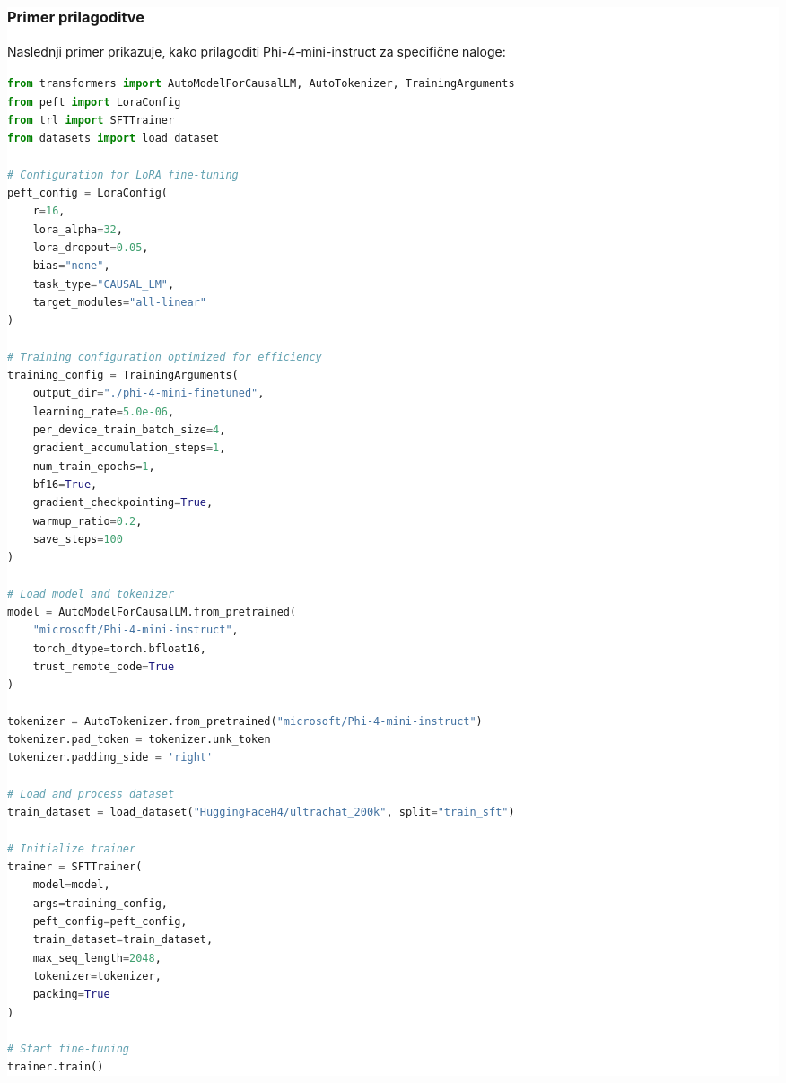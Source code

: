 ### Primer prilagoditve

Naslednji primer prikazuje, kako prilagoditi Phi-4-mini-instruct za specifične naloge:

```python
from transformers import AutoModelForCausalLM, AutoTokenizer, TrainingArguments
from peft import LoraConfig
from trl import SFTTrainer
from datasets import load_dataset

# Configuration for LoRA fine-tuning
peft_config = LoraConfig(
    r=16,
    lora_alpha=32,
    lora_dropout=0.05,
    bias="none",
    task_type="CAUSAL_LM",
    target_modules="all-linear"
)

# Training configuration optimized for efficiency
training_config = TrainingArguments(
    output_dir="./phi-4-mini-finetuned",
    learning_rate=5.0e-06,
    per_device_train_batch_size=4,
    gradient_accumulation_steps=1,
    num_train_epochs=1,
    bf16=True,
    gradient_checkpointing=True,
    warmup_ratio=0.2,
    save_steps=100
)

# Load model and tokenizer
model = AutoModelForCausalLM.from_pretrained(
    "microsoft/Phi-4-mini-instruct",
    torch_dtype=torch.bfloat16,
    trust_remote_code=True
)

tokenizer = AutoTokenizer.from_pretrained("microsoft/Phi-4-mini-instruct")
tokenizer.pad_token = tokenizer.unk_token
tokenizer.padding_side = 'right'

# Load and process dataset
train_dataset = load_dataset("HuggingFaceH4/ultrachat_200k", split="train_sft")

# Initialize trainer
trainer = SFTTrainer(
    model=model,
    args=training_config,
    peft_config=peft_config,
    train_dataset=train_dataset,
    max_seq_length=2048,
    tokenizer=tokenizer,
    packing=True
)

# Start fine-tuning
trainer.train()
```
